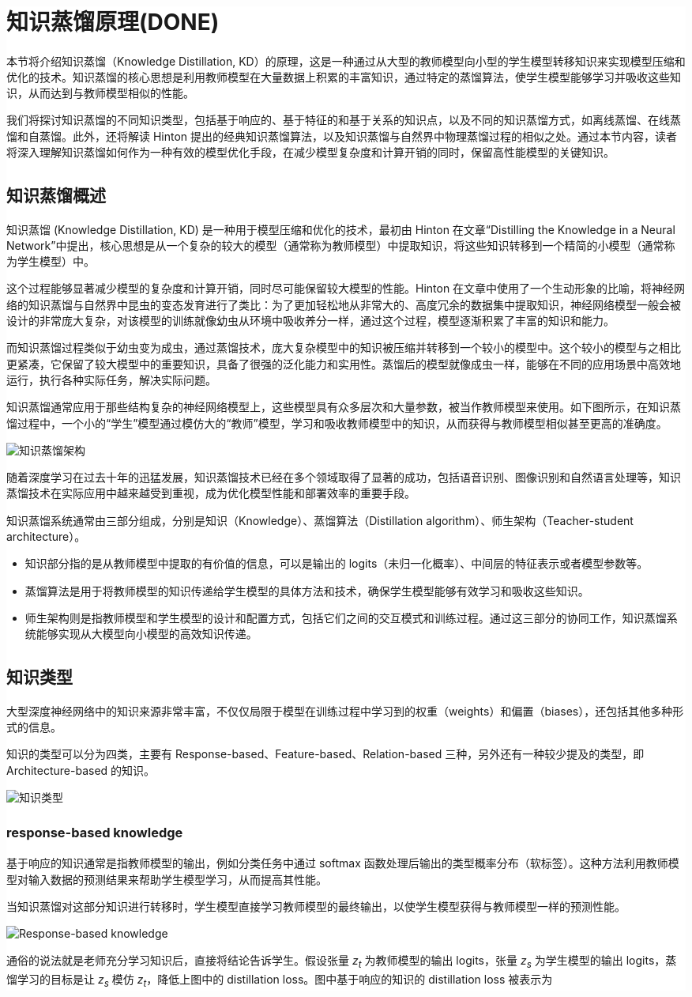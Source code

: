 

# 知识蒸馏原理(DONE)

本节将介绍知识蒸馏（Knowledge Distillation, KD）的原理，这是一种通过从大型的教师模型向小型的学生模型转移知识来实现模型压缩和优化的技术。知识蒸馏的核心思想是利用教师模型在大量数据上积累的丰富知识，通过特定的蒸馏算法，使学生模型能够学习并吸收这些知识，从而达到与教师模型相似的性能。

我们将探讨知识蒸馏的不同知识类型，包括基于响应的、基于特征的和基于关系的知识点，以及不同的知识蒸馏方式，如离线蒸馏、在线蒸馏和自蒸馏。此外，还将解读 Hinton 提出的经典知识蒸馏算法，以及知识蒸馏与自然界中物理蒸馏过程的相似之处。通过本节内容，读者将深入理解知识蒸馏如何作为一种有效的模型优化手段，在减少模型复杂度和计算开销的同时，保留高性能模型的关键知识。

## 知识蒸馏概述

知识蒸馏 (Knowledge Distillation, KD) 是一种用于模型压缩和优化的技术，最初由 Hinton 在文章“Distilling the Knowledge in a Neural Network”中提出，核心思想是从一个复杂的较大的模型（通常称为教师模型）中提取知识，将这些知识转移到一个精简的小模型（通常称为学生模型）中。

这个过程能够显著减少模型的复杂度和计算开销，同时尽可能保留较大模型的性能。Hinton 在文章中使用了一个生动形象的比喻，将神经网络的知识蒸馏与自然界中昆虫的变态发育进行了类比：为了更加轻松地从非常大的、高度冗余的数据集中提取知识，神经网络模型一般会被设计的非常庞大复杂，对该模型的训练就像幼虫从环境中吸收养分一样，通过这个过程，模型逐渐积累了丰富的知识和能力。

而知识蒸馏过程类似于幼虫变为成虫，通过蒸馏技术，庞大复杂模型中的知识被压缩并转移到一个较小的模型中。这个较小的模型与之相比更紧凑，它保留了较大模型中的重要知识，具备了很强的泛化能力和实用性。蒸馏后的模型就像成虫一样，能够在不同的应用场景中高效地运行，执行各种实际任务，解决实际问题。

知识蒸馏通常应用于那些结构复杂的神经网络模型上，这些模型具有众多层次和大量参数，被当作教师模型来使用。如下图所示，在知识蒸馏过程中，一个小的“学生”模型通过模仿大的“教师”模型，学习和吸收教师模型中的知识，从而获得与教师模型相似甚至更高的准确度。

![知识蒸馏架构](../images/04Inference03Slim/06Distillation01.png)

随着深度学习在过去十年的迅猛发展，知识蒸馏技术已经在多个领域取得了显著的成功，包括语音识别、图像识别和自然语言处理等，知识蒸馏技术在实际应用中越来越受到重视，成为优化模型性能和部署效率的重要手段。

知识蒸馏系统通常由三部分组成，分别是知识（Knowledge）、蒸馏算法（Distillation algorithm）、师生架构（Teacher-student architecture）。

- 知识部分指的是从教师模型中提取的有价值的信息，可以是输出的 logits（未归一化概率）、中间层的特征表示或者模型参数等。

- 蒸馏算法是用于将教师模型的知识传递给学生模型的具体方法和技术，确保学生模型能够有效学习和吸收这些知识。

- 师生架构则是指教师模型和学生模型的设计和配置方式，包括它们之间的交互模式和训练过程。通过这三部分的协同工作，知识蒸馏系统能够实现从大模型向小模型的高效知识传递。

## 知识类型

大型深度神经网络中的知识来源非常丰富，不仅仅局限于模型在训练过程中学习到的权重（weights）和偏置（biases），还包括其他多种形式的信息。

知识的类型可以分为四类，主要有 Response-based、Feature-based、Relation-based 三种，另外还有一种较少提及的类型，即 Architecture-based 的知识。

![知识类型](../images/04Inference03Slim/06Distillation03.png)

### response-based knowledge

基于响应的知识通常是指教师模型的输出，例如分类任务中通过 softmax 函数处理后输出的类型概率分布（软标签）。这种方法利用教师模型对输入数据的预测结果来帮助学生模型学习，从而提高其性能。

当知识蒸馏对这部分知识进行转移时，学生模型直接学习教师模型的最终输出，以使学生模型获得与教师模型一样的预测性能。

![Response-based knowledge](../images/04Inference03Slim/06Distillation04.png)

通俗的说法就是老师充分学习知识后，直接将结论告诉学生。假设张量 $z_t$ 为教师模型的输出 logits，张量 $z_s$ 为学生模型的输出 logits，蒸馏学习的目标是让 $z_s$ 模仿 $z_t$，降低上图中的 distillation loss。图中基于响应的知识的 distillation loss 被表示为
